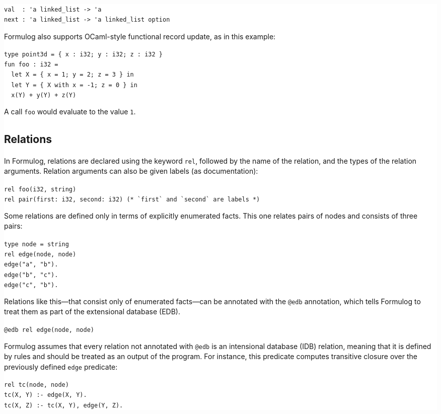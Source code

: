 ```
val  : 'a linked_list -> 'a
next : 'a linked_list -> 'a linked_list option
```

Formulog also supports OCaml-style functional record update, as in this example:

```
type point3d = { x : i32; y : i32; z : i32 }
fun foo : i32 =
  let X = { x = 1; y = 2; z = 3 } in
  let Y = { X with x = -1; z = 0 } in
  x(Y) + y(Y) + z(Y)
```

A call `foo` would evaluate to the value `1`.

## Relations

In Formulog, relations are declared using the keyword `rel`, followed by the
name of the relation, and the types of the relation arguments. Relation
arguments can also be given labels (as documentation):

```
rel foo(i32, string)
rel pair(first: i32, second: i32) (* `first` and `second` are labels *)
```

Some relations are defined only in terms of explicitly enumerated facts. This
one relates pairs of nodes and consists of three pairs:

```
type node = string
rel edge(node, node)
edge("a", "b").
edge("b", "c").
edge("c", "b").
```

Relations like this—that consist only of enumerated facts—can be annotated with
the `@edb` annotation, which tells Formulog to treat them as part of the
extensional database (EDB).

```
@edb rel edge(node, node)
```

Formulog assumes that every relation not annotated with `@edb` is an intensional
database (IDB) relation, meaning that it is defined by rules and should be
treated as an output of the program. For instance, this predicate computes
transitive closure over the previously defined `edge` predicate:

```
rel tc(node, node)
tc(X, Y) :- edge(X, Y).
tc(X, Z) :- tc(X, Y), edge(Y, Z).
```
